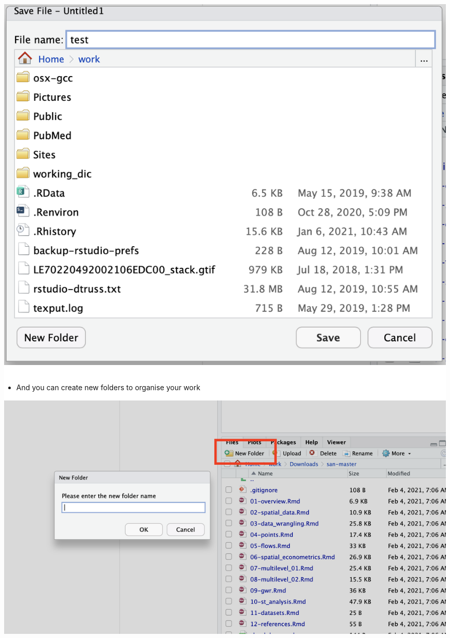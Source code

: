<img src="figs/chp1/Figure13_new.png" width="1060" style="display: block; margin: auto;" />

<br>

- And you can create new folders to organise your work
<img src="figs/chp1/Figure14_new.png" width="1820" style="display: block; margin: auto;" />